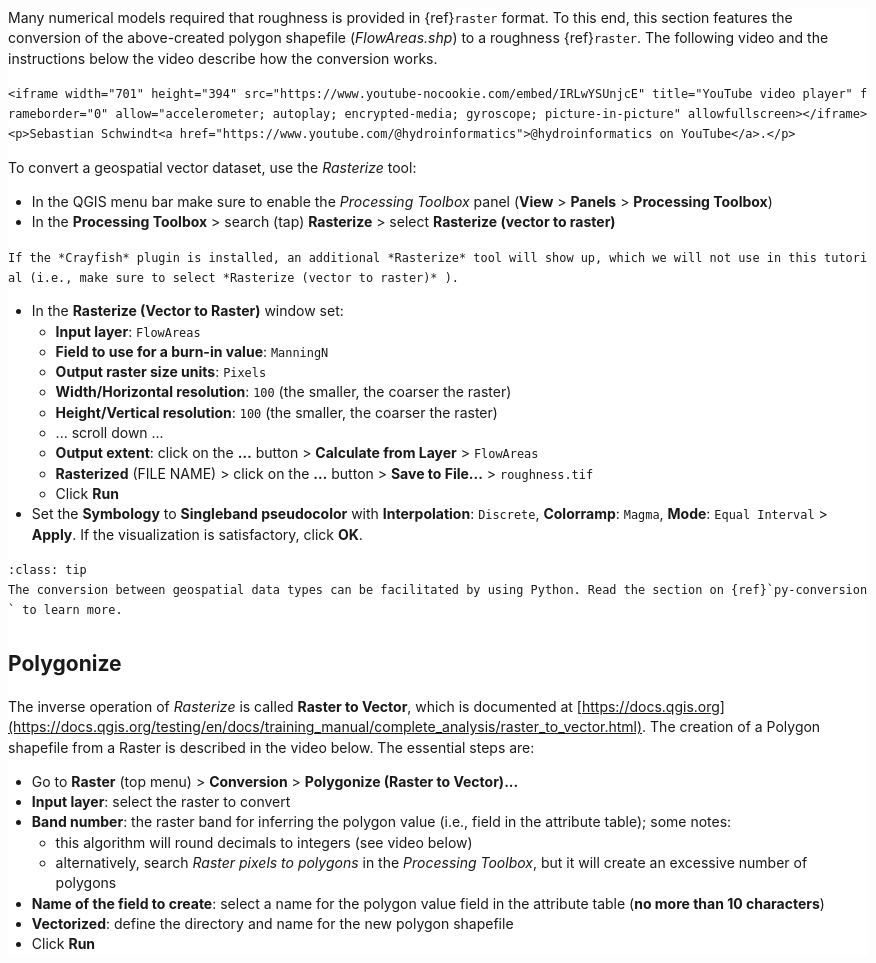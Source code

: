 Many numerical models required that roughness is provided in {ref}`raster` format. To this end, this section features the conversion of the above-created polygon shapefile (*FlowAreas.shp*) to a roughness {ref}`raster`. The following video and the instructions below the video describe how the conversion works.

```{admonition} Rasterization video
<iframe width="701" height="394" src="https://www.youtube-nocookie.com/embed/IRLwYSUnjcE" title="YouTube video player" frameborder="0" allow="accelerometer; autoplay; encrypted-media; gyroscope; picture-in-picture" allowfullscreen></iframe>
<p>Sebastian Schwindt<a href="https://www.youtube.com/@hydroinformatics">@hydroinformatics on YouTube</a>.</p>
```

To convert a geospatial vector dataset, use the *Rasterize* tool:

* In the QGIS menu bar make sure to enable the *Processing Toolbox* panel (**View** > **Panels** > **Processing Toolbox**)
* In the **Processing Toolbox** > search (tap) **Rasterize** > select **Rasterize (vector to raster)**

```{hint}
If the *Crayfish* plugin is installed, an additional *Rasterize* tool will show up, which we will not use in this tutorial (i.e., make sure to select *Rasterize (vector to raster)* ).
```

* In the **Rasterize (Vector to Raster)** window set:
  * **Input layer**: `FlowAreas`
  * **Field to use for a burn-in value**: `ManningN`
  * **Output raster size units**: `Pixels`
  * **Width/Horizontal resolution**: `100` (the smaller, the coarser the raster)
  * **Height/Vertical resolution**: `100` (the smaller, the coarser the raster)
  * ... scroll down ...
  * **Output extent**: click on the **…** button > **Calculate from Layer** > `FlowAreas`
  * **Rasterized** (FILE NAME) > click on the **…** button > **Save to File...** > `roughness.tif`
  * Click **Run**
* Set the **Symbology** to **Singleband pseudocolor** with **Interpolation**: `Discrete`, **Colorramp**: `Magma`, **Mode**: `Equal Interval` > **Apply**. If the visualization is satisfactory, click **OK**.

```{admonition} File conversion with Python
:class: tip
The conversion between geospatial data types can be facilitated by using Python. Read the section on {ref}`py-conversion` to learn more.
```

## Polygonize

The inverse operation of *Rasterize* is called **Raster to Vector**, which is documented at [https://docs.qgis.org](https://docs.qgis.org/testing/en/docs/training_manual/complete_analysis/raster_to_vector.html). The creation of a Polygon shapefile from a Raster is described in the video below. The essential steps are:

* Go to **Raster** (top menu) > **Conversion** > **Polygonize (Raster to Vector)...**
* **Input layer**: select the raster to convert
* **Band number**: the raster band for inferring the polygon value (i.e., field in the attribute table); some notes:
  * this algorithm will round decimals to integers (see video below)
  * alternatively, search *Raster pixels to polygons* in the *Processing Toolbox*, but it will create an excessive number of polygons 
* **Name of the field to create**: select a name for the polygon value field in the attribute table (**no more than 10 characters**)
* **Vectorized**: define the directory and name for the new polygon shapefile
* Click **Run**
